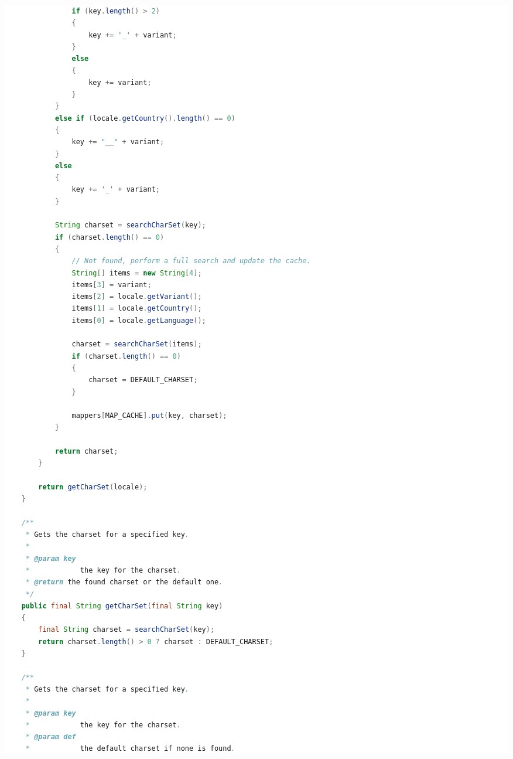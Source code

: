 ```java
				if (key.length() > 2)
				{
					key += '_' + variant;
				}
				else
				{
					key += variant;
				}
			}
			else if (locale.getCountry().length() == 0)
			{
				key += "__" + variant;
			}
			else
			{
				key += '_' + variant;
			}

			String charset = searchCharSet(key);
			if (charset.length() == 0)
			{
				// Not found, perform a full search and update the cache.
				String[] items = new String[4];
				items[3] = variant;
				items[2] = locale.getVariant();
				items[1] = locale.getCountry();
				items[0] = locale.getLanguage();

				charset = searchCharSet(items);
				if (charset.length() == 0)
				{
					charset = DEFAULT_CHARSET;
				}

				mappers[MAP_CACHE].put(key, charset);
			}

			return charset;
		}

		return getCharSet(locale);
	}

	/**
	 * Gets the charset for a specified key.
	 * 
	 * @param key
	 *            the key for the charset.
	 * @return the found charset or the default one.
	 */
	public final String getCharSet(final String key)
	{
		final String charset = searchCharSet(key);
		return charset.length() > 0 ? charset : DEFAULT_CHARSET;
	}

	/**
	 * Gets the charset for a specified key.
	 * 
	 * @param key
	 *            the key for the charset.
	 * @param def
	 *            the default charset if none is found.
```